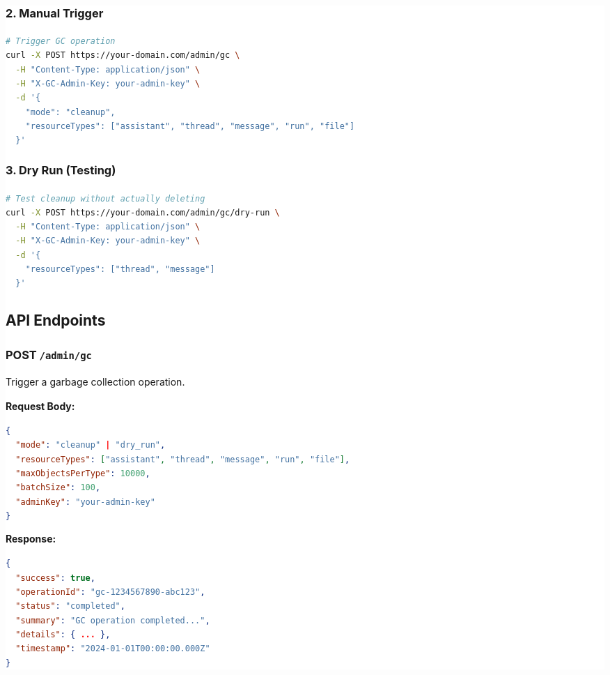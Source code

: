 ### 2. Manual Trigger

```bash
# Trigger GC operation
curl -X POST https://your-domain.com/admin/gc \
  -H "Content-Type: application/json" \
  -H "X-GC-Admin-Key: your-admin-key" \
  -d '{
    "mode": "cleanup",
    "resourceTypes": ["assistant", "thread", "message", "run", "file"]
  }'
```

### 3. Dry Run (Testing)

```bash
# Test cleanup without actually deleting
curl -X POST https://your-domain.com/admin/gc/dry-run \
  -H "Content-Type: application/json" \
  -H "X-GC-Admin-Key: your-admin-key" \
  -d '{
    "resourceTypes": ["thread", "message"]
  }'
```

## API Endpoints

### POST `/admin/gc`
Trigger a garbage collection operation.

**Request Body:**
```json
{
  "mode": "cleanup" | "dry_run",
  "resourceTypes": ["assistant", "thread", "message", "run", "file"],
  "maxObjectsPerType": 10000,
  "batchSize": 100,
  "adminKey": "your-admin-key"
}
```

**Response:**
```json
{
  "success": true,
  "operationId": "gc-1234567890-abc123",
  "status": "completed",
  "summary": "GC operation completed...",
  "details": { ... },
  "timestamp": "2024-01-01T00:00:00.000Z"
}
```
